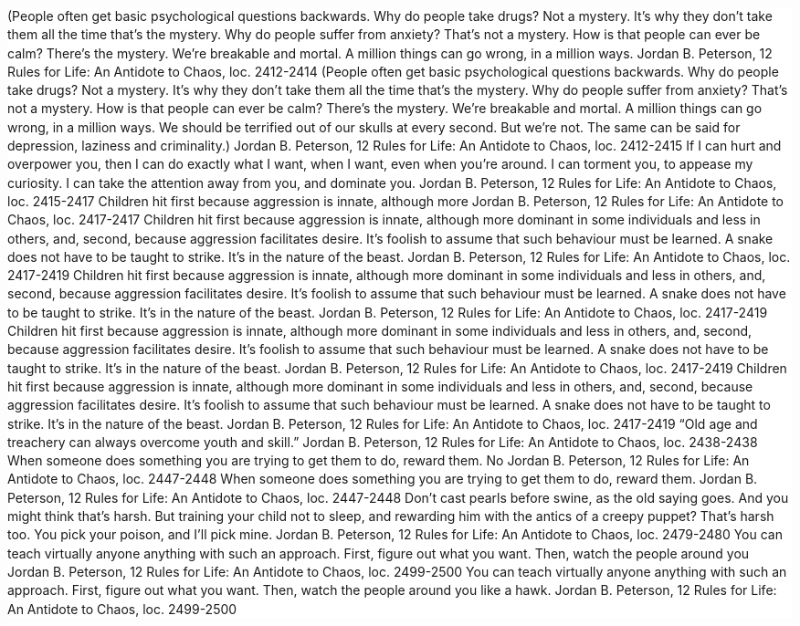 (People often get basic psychological questions backwards. Why do people take drugs? Not a mystery. It’s why they don’t take them all the time that’s the mystery. Why do people suffer from anxiety? That’s not a mystery. How is that people can ever be calm? There’s the mystery. We’re breakable and mortal. A million things can go wrong, in a million ways.
Jordan B. Peterson, 12 Rules for Life: An Antidote to Chaos, loc. 2412-2414
(People often get basic psychological questions backwards. Why do people take drugs? Not a mystery. It’s why they don’t take them all the time that’s the mystery. Why do people suffer from anxiety? That’s not a mystery. How is that people can ever be calm? There’s the mystery. We’re breakable and mortal. A million things can go wrong, in a million ways. We should be terrified out of our skulls at every second. But we’re not. The same can be said for depression, laziness and criminality.)
Jordan B. Peterson, 12 Rules for Life: An Antidote to Chaos, loc. 2412-2415
If I can hurt and overpower you, then I can do exactly what I want, when I want, even when you’re around. I can torment you, to appease my curiosity. I can take the attention away from you, and dominate you.
Jordan B. Peterson, 12 Rules for Life: An Antidote to Chaos, loc. 2415-2417
Children hit first because aggression is innate, although more
Jordan B. Peterson, 12 Rules for Life: An Antidote to Chaos, loc. 2417-2417
Children hit first because aggression is innate, although more dominant in some individuals and less in others, and, second, because aggression facilitates desire. It’s foolish to assume that such behaviour must be learned. A snake does not have to be taught to strike. It’s in the nature of the beast.
Jordan B. Peterson, 12 Rules for Life: An Antidote to Chaos, loc. 2417-2419
Children hit first because aggression is innate, although more dominant in some individuals and less in others, and, second, because aggression facilitates desire. It’s foolish to assume that such behaviour must be learned. A snake does not have to be taught to strike. It’s in the nature of the beast.
Jordan B. Peterson, 12 Rules for Life: An Antidote to Chaos, loc. 2417-2419
Children hit first because aggression is innate, although more dominant in some individuals and less in others, and, second, because aggression facilitates desire. It’s foolish to assume that such behaviour must be learned. A snake does not have to be taught to strike. It’s in the nature of the beast.
Jordan B. Peterson, 12 Rules for Life: An Antidote to Chaos, loc. 2417-2419
Children hit first because aggression is innate, although more dominant in some individuals and less in others, and, second, because aggression facilitates desire. It’s foolish to assume that such behaviour must be learned. A snake does not have to be taught to strike. It’s in the nature of the beast.
Jordan B. Peterson, 12 Rules for Life: An Antidote to Chaos, loc. 2417-2419
“Old age and treachery can always overcome youth and skill.”
Jordan B. Peterson, 12 Rules for Life: An Antidote to Chaos, loc. 2438-2438
When someone does something you are trying to get them to do, reward them. No
Jordan B. Peterson, 12 Rules for Life: An Antidote to Chaos, loc. 2447-2448
When someone does something you are trying to get them to do, reward them.
Jordan B. Peterson, 12 Rules for Life: An Antidote to Chaos, loc. 2447-2448
Don’t cast pearls before swine, as the old saying goes. And you might think that’s harsh. But training your child not to sleep, and rewarding him with the antics of a creepy puppet? That’s harsh too. You pick your poison, and I’ll pick mine.
Jordan B. Peterson, 12 Rules for Life: An Antidote to Chaos, loc. 2479-2480
You can teach virtually anyone anything with such an approach. First, figure out what you want. Then, watch the people around you
Jordan B. Peterson, 12 Rules for Life: An Antidote to Chaos, loc. 2499-2500
You can teach virtually anyone anything with such an approach. First, figure out what you want. Then, watch the people around you like a hawk.
Jordan B. Peterson, 12 Rules for Life: An Antidote to Chaos, loc. 2499-2500
